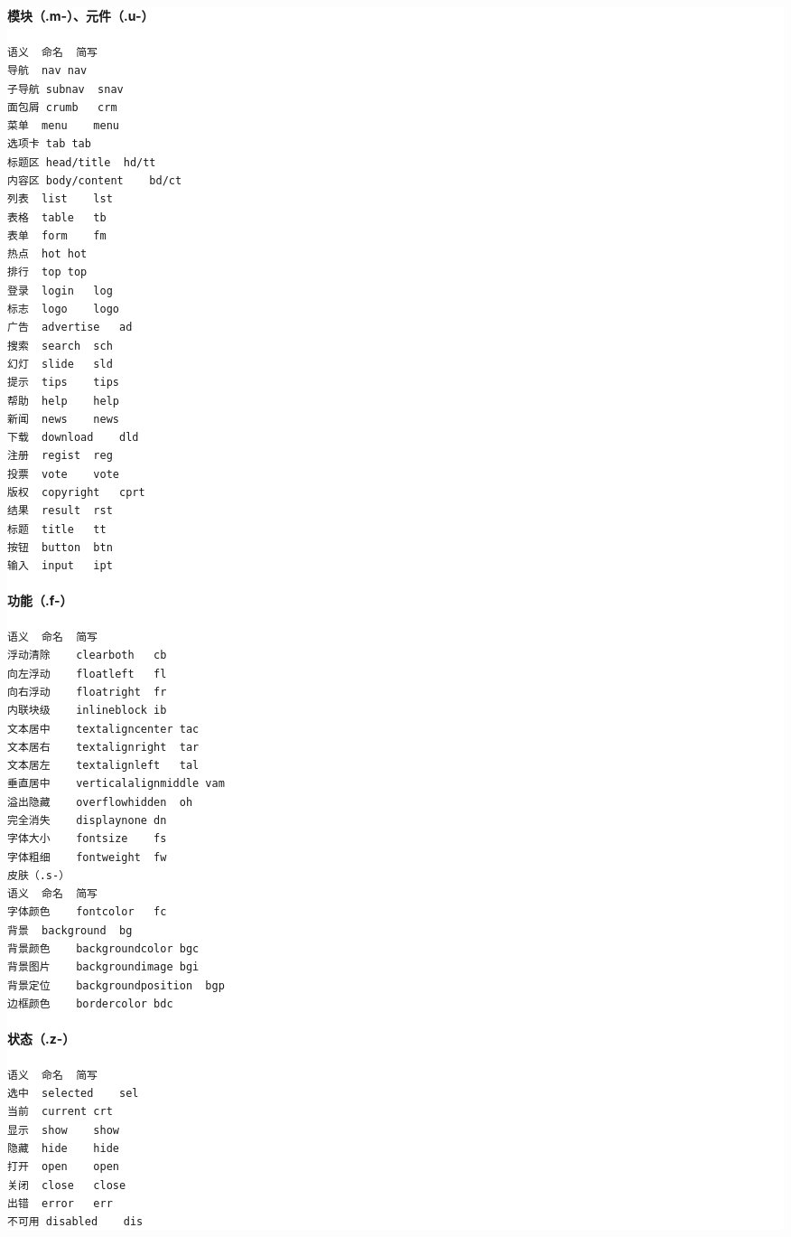 #### 模块（.m-）、元件（.u-）
	语义	命名	简写
	导航	nav	nav
	子导航	subnav	snav
	面包屑	crumb	crm
	菜单	menu	menu
	选项卡	tab	tab
	标题区	head/title	hd/tt
	内容区	body/content	bd/ct
	列表	list	lst
	表格	table	tb
	表单	form	fm
	热点	hot	hot
	排行	top	top
	登录	login	log
	标志	logo	logo
	广告	advertise	ad
	搜索	search	sch
	幻灯	slide	sld
	提示	tips	tips
	帮助	help	help
	新闻	news	news
	下载	download	dld
	注册	regist	reg
	投票	vote	vote
	版权	copyright	cprt
	结果	result	rst
	标题	title	tt
	按钮	button	btn
	输入	input	ipt
#### 功能（.f-）
	语义	命名	简写
	浮动清除	clearboth	cb
	向左浮动	floatleft	fl
	向右浮动	floatright	fr
	内联块级	inlineblock	ib
	文本居中	textaligncenter	tac
	文本居右	textalignright	tar
	文本居左	textalignleft	tal
	垂直居中	verticalalignmiddle	vam
	溢出隐藏	overflowhidden	oh
	完全消失	displaynone	dn
	字体大小	fontsize	fs
	字体粗细	fontweight	fw
	皮肤（.s-）
	语义	命名	简写
	字体颜色	fontcolor	fc
	背景	background	bg
	背景颜色	backgroundcolor	bgc
	背景图片	backgroundimage	bgi
	背景定位	backgroundposition	bgp
	边框颜色	bordercolor	bdc
#### 状态（.z-）
	语义	命名	简写
	选中	selected	sel
	当前	current	crt
	显示	show	show
	隐藏	hide	hide
	打开	open	open
	关闭	close	close
	出错	error	err
	不可用	disabled	dis
